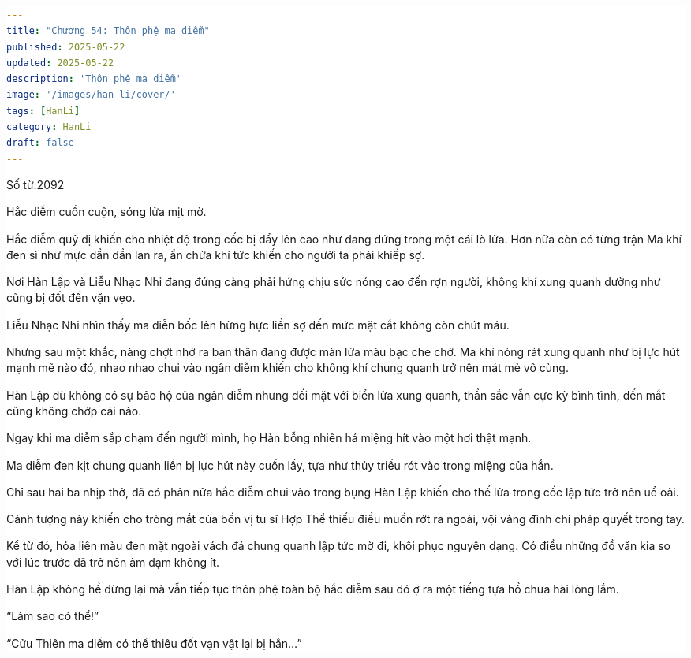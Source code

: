 ```yaml
---
title: "Chương 54: Thôn phệ ma diễm"
published: 2025-05-22
updated: 2025-05-22
description: 'Thôn phệ ma diễm'
image: '/images/han-li/cover/'
tags: [HanLi]
category: HanLi
draft: false
---
```


Số từ:2092  








Hắc diễm cuồn cuộn, sóng lửa mịt mờ.

Hắc diễm quỷ dị khiến cho nhiệt độ trong cốc bị đẩy lên cao như đang đứng trong một cái lò lửa. Hơn nữa còn có từng trận Ma khí đen sì như mực dần dần lan ra, ẩn chứa khí tức khiến cho người ta phải khiếp sợ.

Nơi Hàn Lập và Liễu Nhạc Nhi đang đứng càng phải hứng chịu sức nóng cao đến rợn người, không khí xung quanh dường như cũng bị đốt đến vặn vẹo.

Liễu Nhạc Nhi nhìn thấy ma diễn bốc lên hừng hực liền sợ đến mức mặt cắt không còn chút máu.

Nhưng sau một khắc, nàng chợt nhớ ra bản thân đang được màn lửa màu bạc che chở. Ma khí nóng rát xung quanh như bị lực hút mạnh mẽ nào đó, nhao nhao chui vào ngân diễm khiến cho không khí chung quanh trở nên mát mẻ vô cùng.

Hàn Lập dù không có sự bảo hộ của ngân diễm nhưng đối mặt với biển lửa xung quanh, thần sắc vẫn cực kỳ bình tĩnh, đến mắt cũng không chớp cái nào.

Ngay khi ma diễm sắp chạm đến người mình, họ Hàn bỗng nhiên há miệng hít vào một hơi thật mạnh.

Ma diễm đen kịt chung quanh liền bị lực hút này cuốn lấy, tựa như thủy triều rót vào trong miệng của hắn.

Chỉ sau hai ba nhịp thở, đã có phân nửa hắc diễm chui vào trong bụng Hàn Lập khiến cho thế lửa trong cốc lập tức trở nên uể oải.

Cảnh tượng này khiến cho tròng mắt của bốn vị tu sĩ Hợp Thể thiếu điều muốn rớt ra ngoài, vội vàng đình chỉ pháp quyết trong tay.

Kể từ đó, hỏa liên màu đen mặt ngoài vách đá chung quanh lập tức mờ đi, khôi phục nguyên dạng. Có điều những đồ văn kia so với lúc trước đã trở nên ảm đạm không ít.

Hàn Lập không hề dừng lại mà vẫn tiếp tục thôn phệ toàn bộ hắc diễm sau đó ợ ra một tiếng tựa hồ chưa hài lòng lắm.

“Làm sao có thể!”

“Cửu Thiên ma diễm có thể thiêu đốt vạn vật lại bị hắn…”
